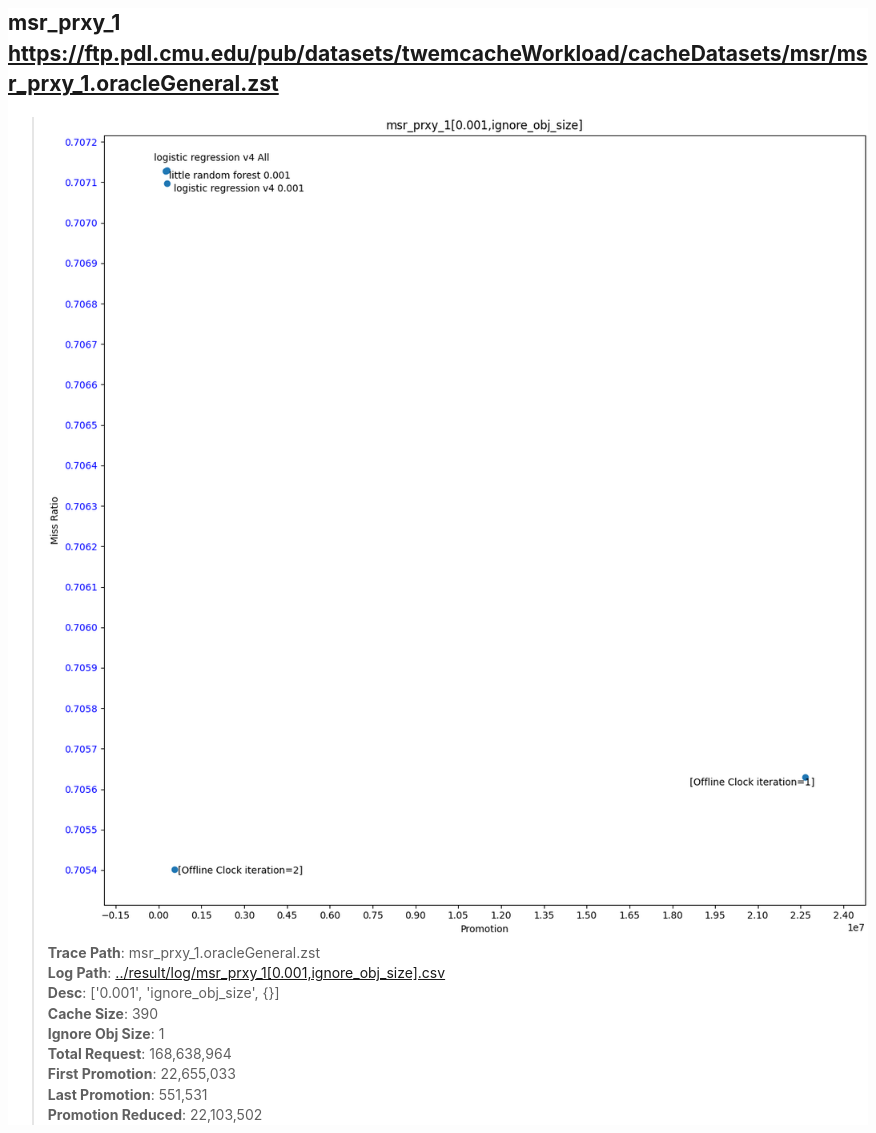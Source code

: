 ## msr_prxy_1 https://ftp.pdl.cmu.edu/pub/datasets/twemcacheWorkload/cacheDatasets/msr/msr_prxy_1.oracleGeneral.zst
> ![graph](./graph/msr_prxy_1[0.001,ignore_obj_size].png)  
> **Trace Path**: msr_prxy_1.oracleGeneral.zst  
> **Log Path**: [../result/log/msr_prxy_1[0.001,ignore_obj_size].csv](../result/log/msr_prxy_1[0.001,ignore_obj_size].csv)  
> **Desc**: ['0.001', 'ignore_obj_size', {}]  
> **Cache Size**: 390  
> **Ignore Obj Size**: 1  
> **Total Request**: 168,638,964  
> **First Promotion**: 22,655,033  
> **Last Promotion**: 551,531  
> **Promotion Reduced**: 22,103,502  
